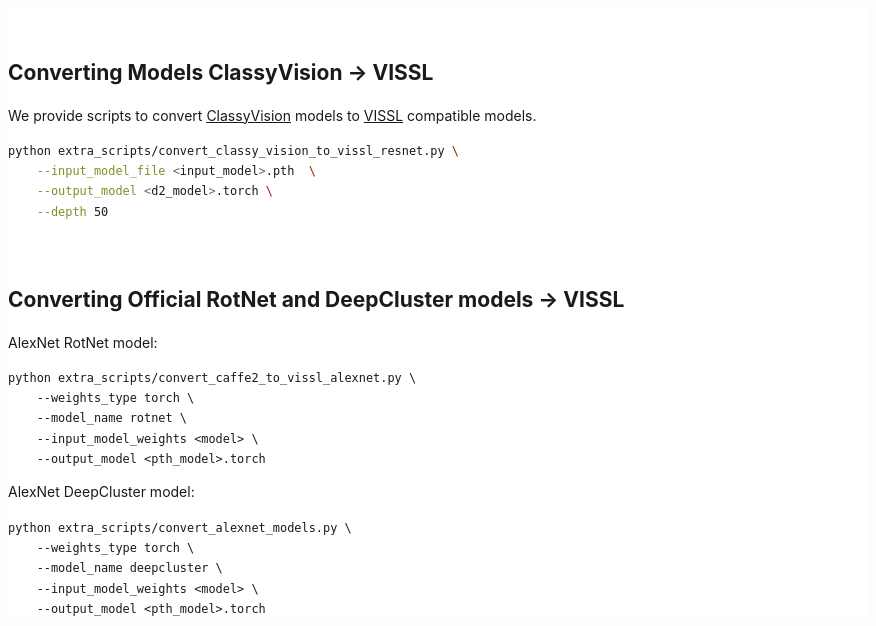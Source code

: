 <br>

## Converting Models ClassyVision -> VISSL
We provide scripts to convert [ClassyVision](https://github.com/facebookresearch/ClassyVision) models to [VISSL](https://github.com/facebookresearch/vissl) compatible models.


```bash
python extra_scripts/convert_classy_vision_to_vissl_resnet.py \
    --input_model_file <input_model>.pth  \
    --output_model <d2_model>.torch \
    --depth 50
```

<br>

## Converting Official RotNet and DeepCluster models -> VISSL

AlexNet RotNet model:
```
python extra_scripts/convert_caffe2_to_vissl_alexnet.py \
    --weights_type torch \
    --model_name rotnet \
    --input_model_weights <model> \
    --output_model <pth_model>.torch
```

AlexNet DeepCluster model:
```
python extra_scripts/convert_alexnet_models.py \
    --weights_type torch \
    --model_name deepcluster \
    --input_model_weights <model> \
    --output_model <pth_model>.torch
```
